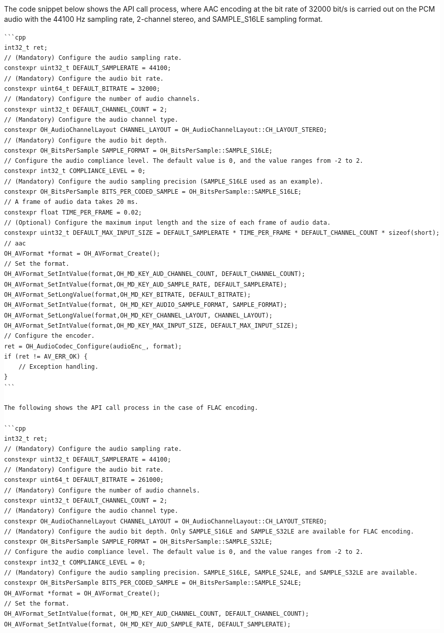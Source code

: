 
   The code snippet below shows the API call process, where AAC encoding at the bit rate of 32000 bit/s is carried out on the PCM audio with the 44100 Hz sampling rate, 2-channel stereo, and SAMPLE_S16LE sampling format.

    ```cpp
    int32_t ret;
    // (Mandatory) Configure the audio sampling rate.
    constexpr uint32_t DEFAULT_SAMPLERATE = 44100;
    // (Mandatory) Configure the audio bit rate.
    constexpr uint64_t DEFAULT_BITRATE = 32000;
    // (Mandatory) Configure the number of audio channels.
    constexpr uint32_t DEFAULT_CHANNEL_COUNT = 2;
    // (Mandatory) Configure the audio channel type.
    constexpr OH_AudioChannelLayout CHANNEL_LAYOUT = OH_AudioChannelLayout::CH_LAYOUT_STEREO;
    // (Mandatory) Configure the audio bit depth.
    constexpr OH_BitsPerSample SAMPLE_FORMAT = OH_BitsPerSample::SAMPLE_S16LE;
    // Configure the audio compliance level. The default value is 0, and the value ranges from -2 to 2.
    constexpr int32_t COMPLIANCE_LEVEL = 0;
    // (Mandatory) Configure the audio sampling precision (SAMPLE_S16LE used as an example).
    constexpr OH_BitsPerSample BITS_PER_CODED_SAMPLE = OH_BitsPerSample::SAMPLE_S16LE;
    // A frame of audio data takes 20 ms.
    constexpr float TIME_PER_FRAME = 0.02;
    // (Optional) Configure the maximum input length and the size of each frame of audio data.
    constexpr uint32_t DEFAULT_MAX_INPUT_SIZE = DEFAULT_SAMPLERATE * TIME_PER_FRAME * DEFAULT_CHANNEL_COUNT * sizeof(short); // aac
    OH_AVFormat *format = OH_AVFormat_Create();
    // Set the format.
    OH_AVFormat_SetIntValue(format,OH_MD_KEY_AUD_CHANNEL_COUNT, DEFAULT_CHANNEL_COUNT);
    OH_AVFormat_SetIntValue(format,OH_MD_KEY_AUD_SAMPLE_RATE, DEFAULT_SAMPLERATE);
    OH_AVFormat_SetLongValue(format,OH_MD_KEY_BITRATE, DEFAULT_BITRATE);
    OH_AVFormat_SetIntValue(format, OH_MD_KEY_AUDIO_SAMPLE_FORMAT, SAMPLE_FORMAT);
    OH_AVFormat_SetLongValue(format,OH_MD_KEY_CHANNEL_LAYOUT, CHANNEL_LAYOUT);
    OH_AVFormat_SetIntValue(format,OH_MD_KEY_MAX_INPUT_SIZE, DEFAULT_MAX_INPUT_SIZE);
    // Configure the encoder.
    ret = OH_AudioCodec_Configure(audioEnc_, format);
    if (ret != AV_ERR_OK) {
        // Exception handling.
    }
    ```

    The following shows the API call process in the case of FLAC encoding.

    ```cpp
    int32_t ret;
    // (Mandatory) Configure the audio sampling rate.
    constexpr uint32_t DEFAULT_SAMPLERATE = 44100;
    // (Mandatory) Configure the audio bit rate.
    constexpr uint64_t DEFAULT_BITRATE = 261000;
    // (Mandatory) Configure the number of audio channels.
    constexpr uint32_t DEFAULT_CHANNEL_COUNT = 2;
    // (Mandatory) Configure the audio channel type.
    constexpr OH_AudioChannelLayout CHANNEL_LAYOUT = OH_AudioChannelLayout::CH_LAYOUT_STEREO;
    // (Mandatory) Configure the audio bit depth. Only SAMPLE_S16LE and SAMPLE_S32LE are available for FLAC encoding.
    constexpr OH_BitsPerSample SAMPLE_FORMAT = OH_BitsPerSample::SAMPLE_S32LE;
    // Configure the audio compliance level. The default value is 0, and the value ranges from -2 to 2.
    constexpr int32_t COMPLIANCE_LEVEL = 0;
    // (Mandatory) Configure the audio sampling precision. SAMPLE_S16LE, SAMPLE_S24LE, and SAMPLE_S32LE are available.
    constexpr OH_BitsPerSample BITS_PER_CODED_SAMPLE = OH_BitsPerSample::SAMPLE_S24LE;
    OH_AVFormat *format = OH_AVFormat_Create();
    // Set the format.
    OH_AVFormat_SetIntValue(format, OH_MD_KEY_AUD_CHANNEL_COUNT, DEFAULT_CHANNEL_COUNT);
    OH_AVFormat_SetIntValue(format, OH_MD_KEY_AUD_SAMPLE_RATE, DEFAULT_SAMPLERATE);